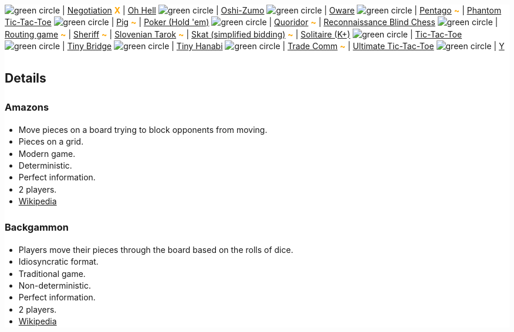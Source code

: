 ![](_static/green_circ10.png "green circle") | [Negotiation](#negotiation)
<font color="orange"><b>X</b></font>         | [Oh Hell](#oh-hell)
![](_static/green_circ10.png "green circle") | [Oshi-Zumo](#oshi-zumo)
![](_static/green_circ10.png "green circle") | [Oware](#oware)
![](_static/green_circ10.png "green circle") | [Pentago](#pentago)
<font color="orange"><b>~</b></font>         | [Phantom Tic-Tac-Toe](#phantom-tic-tac-toe)
![](_static/green_circ10.png "green circle") | [Pig](#pig)
<font color="orange"><b>~</b></font>         | [Poker (Hold 'em)](#poker-hold-em)
![](_static/green_circ10.png "green circle") | [Quoridor](#quoridor)
<font color="orange"><b>~</b></font>         | [Reconnaissance Blind Chess](#reconnaissance-blind-chess)
![](_static/green_circ10.png "green circle") | [Routing game](#routing-game)
<font color="orange"><b>~</b></font>         | [Sheriff](#sheriff)
<font color="orange"><b>~</b></font>         | [Slovenian Tarok](#slovenian-tarok)
<font color="orange"><b>~</b></font>         | [Skat (simplified bidding)](#skat-simplified-bidding)
<font color="orange"><b>~</b></font>         | [Solitaire (K+)](#solitaire-k)
![](_static/green_circ10.png "green circle") | [Tic-Tac-Toe](#tic-tac-toe)
![](_static/green_circ10.png "green circle") | [Tiny Bridge](#tiny-bridge)
![](_static/green_circ10.png "green circle") | [Tiny Hanabi](#tiny-hanabi)
![](_static/green_circ10.png "green circle") | [Trade Comm](#trade-comm)
<font color="orange"><b>~</b></font>         | [Ultimate Tic-Tac-Toe](#ultimate-tic-tac-toe)
![](_static/green_circ10.png "green circle") | [Y](#y)

## Details

### Amazons

*   Move pieces on a board trying to block opponents from moving.
*   Pieces on a grid.
*   Modern game.
*   Deterministic.
*   Perfect information.
*   2 players.
*   [Wikipedia](https://en.wikipedia.org/wiki/Game_of_the_Amazons)

### Backgammon

*   Players move their pieces through the board based on the rolls of dice.
*   Idiosyncratic format.
*   Traditional game.
*   Non-deterministic.
*   Perfect information.
*   2 players.
*   [Wikipedia](https://en.wikipedia.org/wiki/Backgammon)
